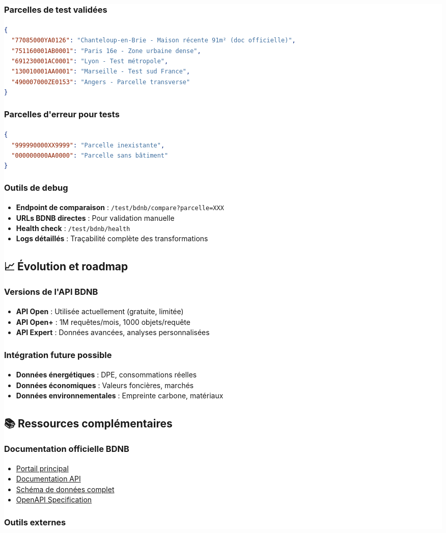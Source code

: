 ### Parcelles de test validées

```json
{
  "77085000YA0126": "Chanteloup-en-Brie - Maison récente 91m² (doc officielle)",
  "751160001AB0001": "Paris 16e - Zone urbaine dense", 
  "691230001AC0001": "Lyon - Test métropole",
  "130010001AA0001": "Marseille - Test sud France",
  "490007000ZE0153": "Angers - Parcelle transverse"
}
```

### Parcelles d'erreur pour tests

```json
{
  "999990000XX9999": "Parcelle inexistante",
  "000000000AA0000": "Parcelle sans bâtiment"
}
```

### Outils de debug

- **Endpoint de comparaison** : `/test/bdnb/compare?parcelle=XXX`
- **URLs BDNB directes** : Pour validation manuelle
- **Health check** : `/test/bdnb/health`
- **Logs détaillés** : Traçabilité complète des transformations

## 📈 Évolution et roadmap

### Versions de l'API BDNB

- **API Open** : Utilisée actuellement (gratuite, limitée)
- **API Open+** : 1M requêtes/mois, 1000 objets/requête
- **API Expert** : Données avancées, analyses personnalisées

### Intégration future possible

- **Données énergétiques** : DPE, consommations réelles
- **Données économiques** : Valeurs foncières, marchés
- **Données environnementales** : Empreinte carbone, matériaux

## 📚 Ressources complémentaires

### Documentation officielle BDNB

- [Portail principal](https://www.bdnb.io/)
- [Documentation API](https://bdnb.io/documentation/api)
- [Schéma de données complet](https://bdnb.io/documentation/schema-donnees)
- [OpenAPI Specification](https://api.bdnb.io/v1/bdnb/docs)

### Outils externes
